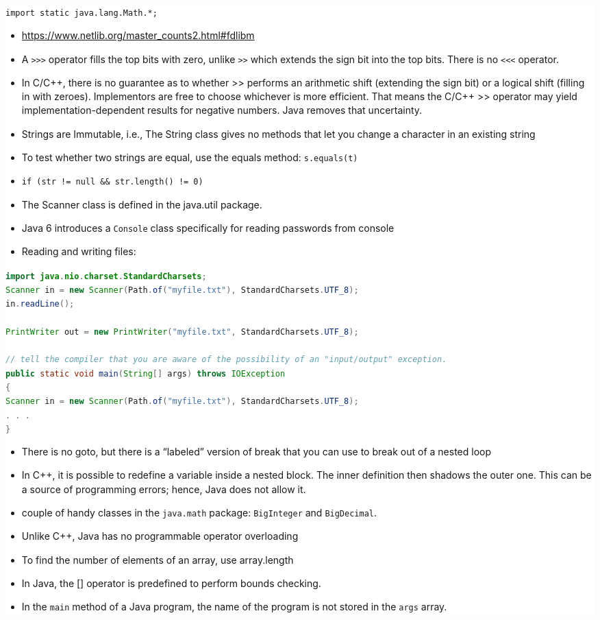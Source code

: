 `import static java.lang.Math.*;`

* https://www.netlib.org/master_counts2.html#fdlibm

* A `>>>` operator fills the top bits with zero, unlike `>>` which extends the sign bit into the top bits. There is no `<<<` operator.

* In C/C++, there is no guarantee as to whether >> performs an arithmetic
shift (extending the sign bit) or a logical shift (filling in with zeroes).
Implementors are free to choose whichever is more efficient. That
means the C/C++ >> operator may yield implementation-dependent
results for negative numbers. Java removes that uncertainty.

* Strings are Immutable, i.e., The String class gives no methods that let you change a character in an existing string

* To test whether two strings are equal, use the equals method: `s.equals(t)`

* `if (str != null && str.length() != 0)`

* The Scanner class is defined in the
java.util package.

* Java 6 introduces a `Console` class specifically for reading passwords from console

* Reading and writing files:

```java
import java.nio.charset.StandardCharsets;
Scanner in = new Scanner(Path.of("myfile.txt"), StandardCharsets.UTF_8);
in.readLine();

PrintWriter out = new PrintWriter("myfile.txt", StandardCharsets.UTF_8);

// tell the compiler that you are aware of the possibility of an "input/output" exception.
public static void main(String[] args) throws IOException
{
Scanner in = new Scanner(Path.of("myfile.txt"), StandardCharsets.UTF_8);
. . .
}
```

* There is no goto, but there is a “labeled”
version of break that you can use to break out of a nested loop

* In C++, it is possible to redefine a variable inside a nested block. The
inner definition then shadows the outer one. This can be a source of
programming errors; hence, Java does not allow it.

* couple of handy classes in the `java.math` package:
`BigInteger` and `BigDecimal`.

* Unlike C++, Java has no programmable operator overloading

* To find the number of elements of an array, use array.length

* In Java, the [] operator is predefined to perform bounds checking.

* In the `main` method of a Java program, the name of the program is not
stored in the `args` array.
